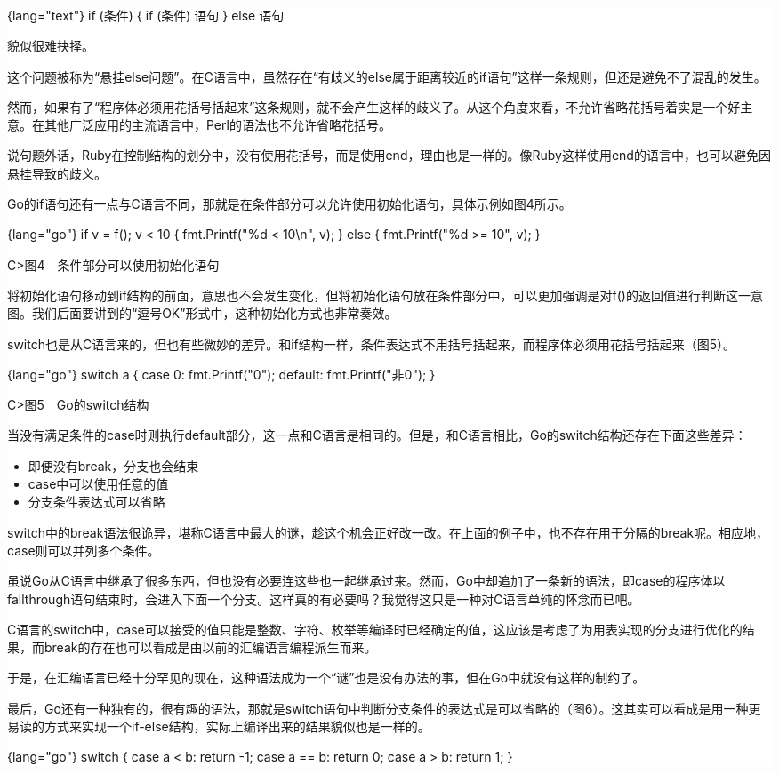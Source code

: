 {lang="text"}
	if (条件) {
	  if (条件) 语句
	}
	else 语句

貌似很难抉择。

这个问题被称为“悬挂else问题”。在C语言中，虽然存在“有歧义的else属于距离较近的if语句”这样一条规则，但还是避免不了混乱的发生。

然而，如果有了“程序体必须用花括号括起来”这条规则，就不会产生这样的歧义了。从这个角度来看，不允许省略花括号着实是一个好主意。在其他广泛应用的主流语言中，Perl的语法也不允许省略花括号。

说句题外话，Ruby在控制结构的划分中，没有使用花括号，而是使用end，理由也是一样的。像Ruby这样使用end的语言中，也可以避免因悬挂导致的歧义。

Go的if语句还有一点与C语言不同，那就是在条件部分可以允许使用初始化语句，具体示例如图4所示。

{lang="go"}
	if v = f(); v < 10 {
	    fmt.Printf("%d < 10\n", v);
	}
	else {
	    fmt.Printf("%d >= 10", v);
	}

C>图4　条件部分可以使用初始化语句

将初始化语句移动到if结构的前面，意思也不会发生变化，但将初始化语句放在条件部分中，可以更加强调是对f()的返回值进行判断这一意图。我们后面要讲到的“逗号OK”形式中，这种初始化方式也非常奏效。

switch也是从C语言来的，但也有些微妙的差异。和if结构一样，条件表达式不用括号括起来，而程序体必须用花括号括起来（图5）。

{lang="go"}
	switch a {
	    case 0: fmt.Printf("0");
	    default: fmt.Printf("非0");
	}

C>图5　Go的switch结构

当没有满足条件的case时则执行default部分，这一点和C语言是相同的。但是，和C语言相比，Go的switch结构还存在下面这些差异：

* 即便没有break，分支也会结束
* case中可以使用任意的值
* 分支条件表达式可以省略

switch中的break语法很诡异，堪称C语言中最大的谜，趁这个机会正好改一改。在上面的例子中，也不存在用于分隔的break呢。相应地，case则可以并列多个条件。

虽说Go从C语言中继承了很多东西，但也没有必要连这些也一起继承过来。然而，Go中却追加了一条新的语法，即case的程序体以fallthrough语句结束时，会进入下面一个分支。这样真的有必要吗？我觉得这只是一种对C语言单纯的怀念而已吧。

C语言的switch中，case可以接受的值只能是整数、字符、枚举等编译时已经确定的值，这应该是考虑了为用表实现的分支进行优化的结果，而break的存在也可以看成是由以前的汇编语言编程派生而来。

于是，在汇编语言已经十分罕见的现在，这种语法成为一个“谜”也是没有办法的事，但在Go中就没有这样的制约了。

最后，Go还有一种独有的，很有趣的语法，那就是switch语句中判断分支条件的表达式是可以省略的（图6）。这其实可以看成是用一种更易读的方式来实现一个if-else结构，实际上编译出来的结果貌似也是一样的。

{lang="go"}
	switch {
	    case a < b: return -1;
	    case a == b: return 0;
	    case a > b: return 1;
	}
